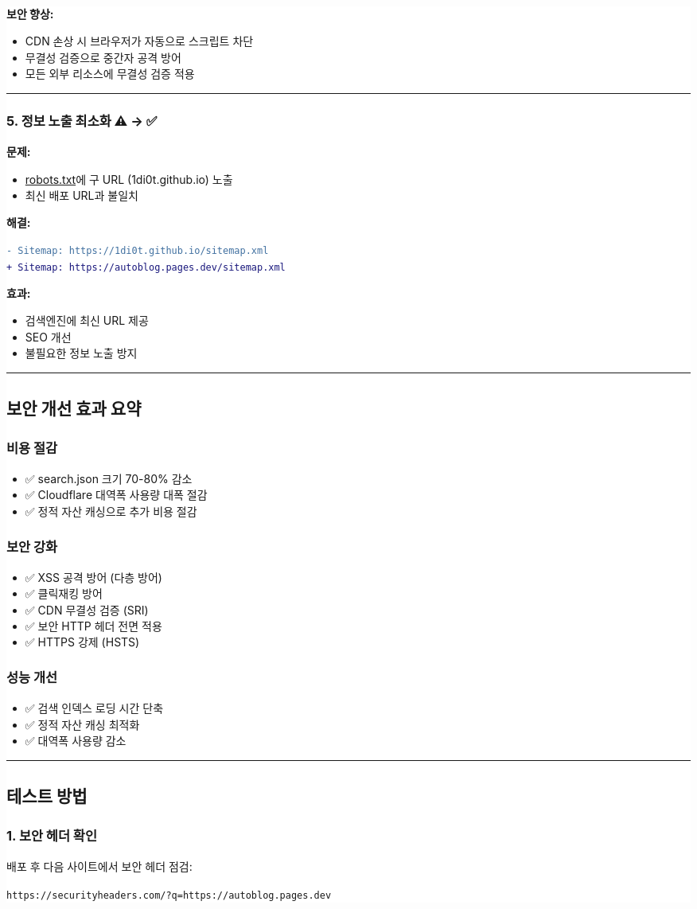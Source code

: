 **보안 향상:**
- CDN 손상 시 브라우저가 자동으로 스크립트 차단
- 무결성 검증으로 중간자 공격 방어
- 모든 외부 리소스에 무결성 검증 적용

---

### 5. 정보 노출 최소화 ⚠️ → ✅

**문제:**
- [robots.txt](../robots.txt)에 구 URL (1di0t.github.io) 노출
- 최신 배포 URL과 불일치

**해결:**
```diff
- Sitemap: https://1di0t.github.io/sitemap.xml
+ Sitemap: https://autoblog.pages.dev/sitemap.xml
```

**효과:**
- 검색엔진에 최신 URL 제공
- SEO 개선
- 불필요한 정보 노출 방지

---

## 보안 개선 효과 요약

### 비용 절감
- ✅ search.json 크기 70-80% 감소
- ✅ Cloudflare 대역폭 사용량 대폭 절감
- ✅ 정적 자산 캐싱으로 추가 비용 절감

### 보안 강화
- ✅ XSS 공격 방어 (다층 방어)
- ✅ 클릭재킹 방어
- ✅ CDN 무결성 검증 (SRI)
- ✅ 보안 HTTP 헤더 전면 적용
- ✅ HTTPS 강제 (HSTS)

### 성능 개선
- ✅ 검색 인덱스 로딩 시간 단축
- ✅ 정적 자산 캐싱 최적화
- ✅ 대역폭 사용량 감소

---

## 테스트 방법

### 1. 보안 헤더 확인
배포 후 다음 사이트에서 보안 헤더 점검:
```
https://securityheaders.com/?q=https://autoblog.pages.dev
```
